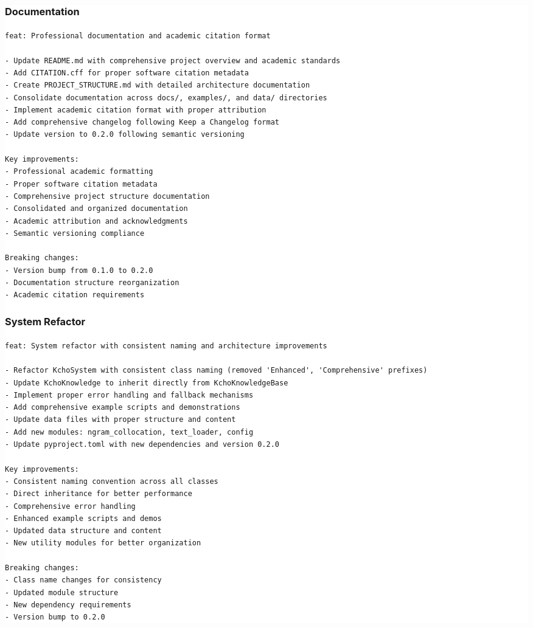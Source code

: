 ```
```

### Documentation
```
feat: Professional documentation and academic citation format

- Update README.md with comprehensive project overview and academic standards
- Add CITATION.cff for proper software citation metadata
- Create PROJECT_STRUCTURE.md with detailed architecture documentation
- Consolidate documentation across docs/, examples/, and data/ directories
- Implement academic citation format with proper attribution
- Add comprehensive changelog following Keep a Changelog format
- Update version to 0.2.0 following semantic versioning

Key improvements:
- Professional academic formatting
- Proper software citation metadata
- Comprehensive project structure documentation
- Consolidated and organized documentation
- Academic attribution and acknowledgments
- Semantic versioning compliance

Breaking changes:
- Version bump from 0.1.0 to 0.2.0
- Documentation structure reorganization
- Academic citation requirements
```

### System Refactor
```
feat: System refactor with consistent naming and architecture improvements

- Refactor KchoSystem with consistent class naming (removed 'Enhanced', 'Comprehensive' prefixes)
- Update KchoKnowledge to inherit directly from KchoKnowledgeBase
- Implement proper error handling and fallback mechanisms
- Add comprehensive example scripts and demonstrations
- Update data files with proper structure and content
- Add new modules: ngram_collocation, text_loader, config
- Update pyproject.toml with new dependencies and version 0.2.0

Key improvements:
- Consistent naming convention across all classes
- Direct inheritance for better performance
- Comprehensive error handling
- Enhanced example scripts and demos
- Updated data structure and content
- New utility modules for better organization

Breaking changes:
- Class name changes for consistency
- Updated module structure
- New dependency requirements
- Version bump to 0.2.0
```
